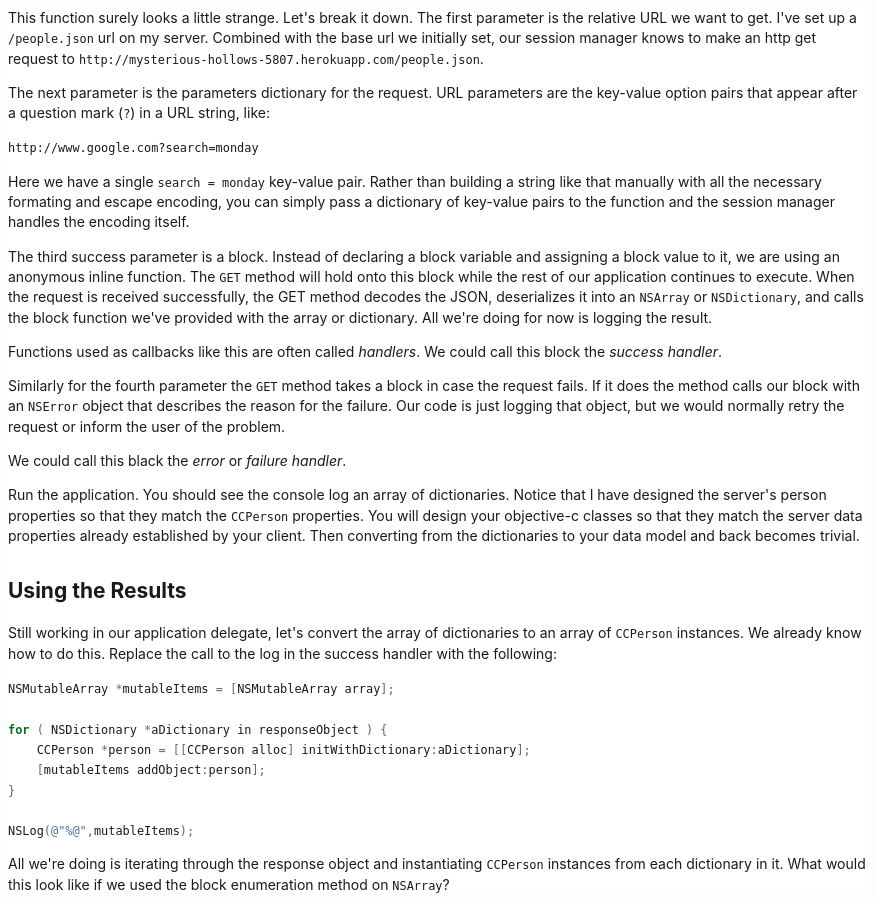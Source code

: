 This function surely looks a little strange. Let's break it down. The first parameter is the relative URL we want to get. I've set up a `/people.json` url on my server. Combined with the base url we initially set, our session manager knows to make an http get request to `http://mysterious-hollows-5807.herokuapp.com/people.json`.

The next parameter is the parameters dictionary for the request. URL parameters are the key-value option pairs that appear after a question mark (`?`) in a URL string, like:

```
http://www.google.com?search=monday
```

Here we have a single `search = monday` key-value pair. Rather than building a string like that manually with all the necessary formating and escape encoding, you can simply pass a dictionary of key-value pairs to the function and the session manager handles the encoding itself.

The third success parameter is a block. Instead of declaring a block variable and assigning a block value to it, we are using an anonymous inline function. The `GET` method will hold onto this block while the rest of our application continues to execute. When the request is received successfully, the GET method decodes the JSON, deserializes it into an `NSArray` or `NSDictionary`, and calls the block function we've provided with the array or dictionary. All we're doing for now is logging the result.

Functions used as callbacks like this are often called *handlers*. We could call this block the *success handler*.

Similarly for the fourth parameter the `GET` method takes a block in case the request fails. If it does the method calls our block with an `NSError` object that describes the reason for the failure. Our code is just logging that object, but we would normally retry the request or inform the user of the problem.

We could call this black the *error* or *failure handler*.

Run the application. You should see the console log an array of dictionaries. Notice that I have designed the server's person properties so that they match the `CCPerson` properties. You will design your objective-c classes so that they match the server data properties already established by your client. Then converting from the dictionaries to your data model and back becomes trivial.

## Using the Results

Still working in our application delegate, let's convert the array of dictionaries to an array of `CCPerson` instances. We already know how to do this. Replace the call to the log in the success handler with the following:

```objective-c
NSMutableArray *mutableItems = [NSMutableArray array];

for ( NSDictionary *aDictionary in responseObject ) {
	CCPerson *person = [[CCPerson alloc] initWithDictionary:aDictionary];
	[mutableItems addObject:person];
}
      
NSLog(@"%@",mutableItems);
```

All we're doing is iterating through the response object and instantiating `CCPerson` instances from each dictionary in it. What would this look like if we used the block enumeration method on `NSArray`?
